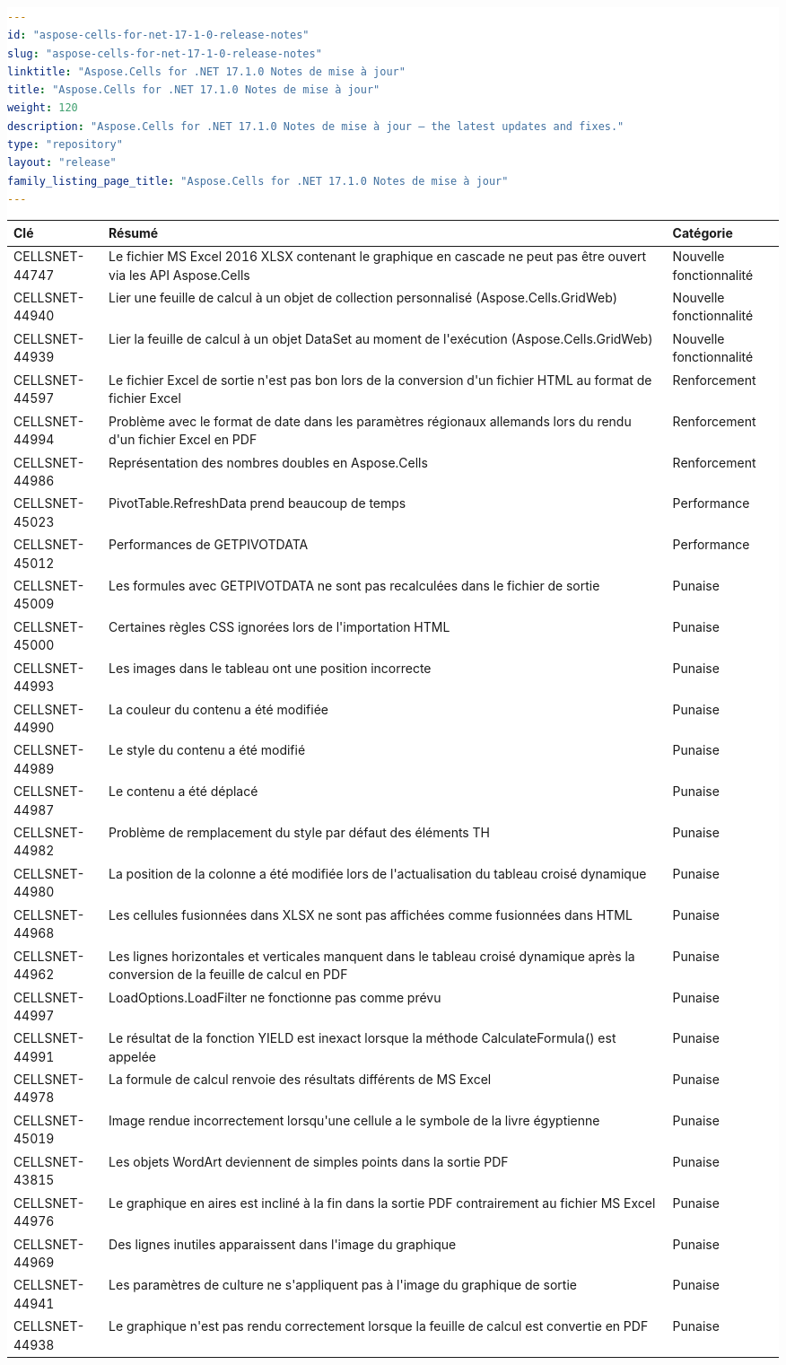 ```yaml
---
id: "aspose-cells-for-net-17-1-0-release-notes"
slug: "aspose-cells-for-net-17-1-0-release-notes"
linktitle: "Aspose.Cells for .NET 17.1.0 Notes de mise à jour"
title: "Aspose.Cells for .NET 17.1.0 Notes de mise à jour"
weight: 120
description: "Aspose.Cells for .NET 17.1.0 Notes de mise à jour – the latest updates and fixes."
type: "repository"
layout: "release"
family_listing_page_title: "Aspose.Cells for .NET 17.1.0 Notes de mise à jour"
---
```

|**Clé**|**Résumé**|**Catégorie**|
|:- |:- |:- |
|CELLSNET-44747|Le fichier MS Excel 2016 XLSX contenant le graphique en cascade ne peut pas être ouvert via les API Aspose.Cells|Nouvelle fonctionnalité|
|CELLSNET-44940|Lier une feuille de calcul à un objet de collection personnalisé (Aspose.Cells.GridWeb)|Nouvelle fonctionnalité|
|CELLSNET-44939|Lier la feuille de calcul à un objet DataSet au moment de l'exécution (Aspose.Cells.GridWeb)|Nouvelle fonctionnalité|
|CELLSNET-44597|Le fichier Excel de sortie n'est pas bon lors de la conversion d'un fichier HTML au format de fichier Excel|Renforcement|
|CELLSNET-44994|Problème avec le format de date dans les paramètres régionaux allemands lors du rendu d'un fichier Excel en PDF|Renforcement|
|CELLSNET-44986|Représentation des nombres doubles en Aspose.Cells|Renforcement|
|CELLSNET-45023|PivotTable.RefreshData prend beaucoup de temps|Performance|
|CELLSNET-45012|Performances de GETPIVOTDATA|Performance|
|CELLSNET-45009|Les formules avec GETPIVOTDATA ne sont pas recalculées dans le fichier de sortie|Punaise|
|CELLSNET-45000|Certaines règles CSS ignorées lors de l'importation HTML|Punaise|
|CELLSNET-44993|Les images dans le tableau ont une position incorrecte|Punaise|
|CELLSNET-44990|La couleur du contenu a été modifiée|Punaise|
|CELLSNET-44989|Le style du contenu a été modifié|Punaise|
|CELLSNET-44987|Le contenu a été déplacé|Punaise|
|CELLSNET-44982|Problème de remplacement du style par défaut des éléments TH|Punaise|
|CELLSNET-44980|La position de la colonne a été modifiée lors de l'actualisation du tableau croisé dynamique|Punaise|
|CELLSNET-44968|Les cellules fusionnées dans XLSX ne sont pas affichées comme fusionnées dans HTML|Punaise|
|CELLSNET-44962|Les lignes horizontales et verticales manquent dans le tableau croisé dynamique après la conversion de la feuille de calcul en PDF|Punaise|
|CELLSNET-44997|LoadOptions.LoadFilter ne fonctionne pas comme prévu|Punaise|
|CELLSNET-44991|Le résultat de la fonction YIELD est inexact lorsque la méthode CalculateFormula() est appelée|Punaise|
|CELLSNET-44978|La formule de calcul renvoie des résultats différents de MS Excel|Punaise|
|CELLSNET-45019|Image rendue incorrectement lorsqu'une cellule a le symbole de la livre égyptienne|Punaise|
|CELLSNET-43815|Les objets WordArt deviennent de simples points dans la sortie PDF|Punaise|
|CELLSNET-44976|Le graphique en aires est incliné à la fin dans la sortie PDF contrairement au fichier MS Excel|Punaise|
|CELLSNET-44969|Des lignes inutiles apparaissent dans l'image du graphique|Punaise|
|CELLSNET-44941|Les paramètres de culture ne s'appliquent pas à l'image du graphique de sortie|Punaise|
|CELLSNET-44938|Le graphique n'est pas rendu correctement lorsque la feuille de calcul est convertie en PDF|Punaise|